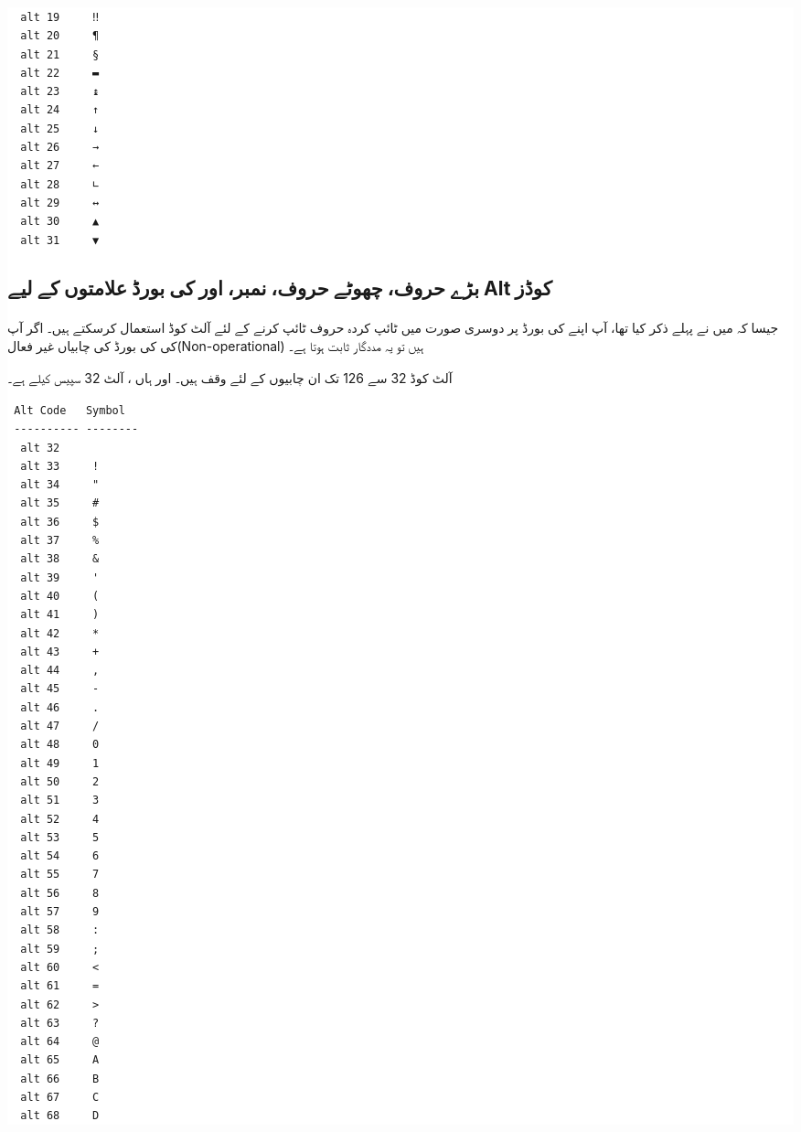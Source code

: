 ```{}
  alt 19     ‼       
  alt 20     ¶       
  alt 21     §       
  alt 22     ▬       
  alt 23     ↨       
  alt 24     ↑       
  alt 25     ↓       
  alt 26     →       
  alt 27     ←       
  alt 28     ∟       
  alt 29     ↔       
  alt 30     ▲       
  alt 31     ▼ 
```
## بڑے حروف، چھوٹے حروف، نمبر، اور کی بورڈ علامتوں کے لیے Alt کوڈز

جیسا کہ میں نے پہلے ذکر کیا تھا، آپ اپنے کی بورڈ پر دوسری صورت میں ٹائپ کردہ حروف ٹائپ کرنے کے لئے آلٹ کوڈ استعمال کرسکتے ہیں۔ اگر آپ کی کی بورڈ کی چابیاں غیر فعال(Non-operational) ہیں تو یہ مددگار ثابت ہوتا ہے۔

آلٹ کوڈ 32 سے 126 تک ان چابیوں کے لئے وقف ہیں۔ اور ہاں ، آلٹ 32 سپیس کیلے ہے۔

```{}
 Alt Code   Symbol  
 ---------- --------
  alt 32             
  alt 33     !       
  alt 34     "       
  alt 35     #       
  alt 36     $       
  alt 37     %       
  alt 38     &       
  alt 39     '       
  alt 40     (       
  alt 41     )       
  alt 42     *       
  alt 43     +       
  alt 44     ,       
  alt 45     -       
  alt 46     .       
  alt 47     /       
  alt 48     0       
  alt 49     1       
  alt 50     2       
  alt 51     3       
  alt 52     4       
  alt 53     5       
  alt 54     6       
  alt 55     7       
  alt 56     8       
  alt 57     9       
  alt 58     :       
  alt 59     ;       
  alt 60     <       
  alt 61     =       
  alt 62     >       
  alt 63     ?       
  alt 64     @       
  alt 65     A       
  alt 66     B       
  alt 67     C       
  alt 68     D       
```